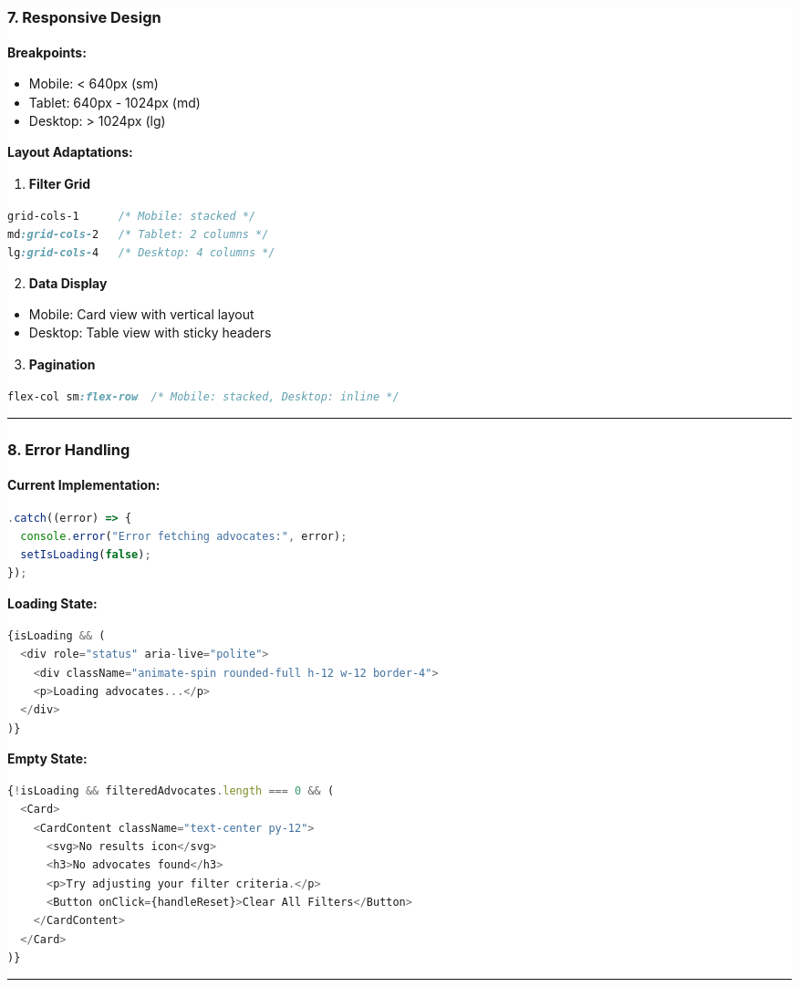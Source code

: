 
### 7. Responsive Design

**Breakpoints:**
- Mobile: < 640px (sm)
- Tablet: 640px - 1024px (md)
- Desktop: > 1024px (lg)

**Layout Adaptations:**

1. **Filter Grid**
```css
grid-cols-1      /* Mobile: stacked */
md:grid-cols-2   /* Tablet: 2 columns */
lg:grid-cols-4   /* Desktop: 4 columns */
```

2. **Data Display**
- Mobile: Card view with vertical layout
- Desktop: Table view with sticky headers

3. **Pagination**
```css
flex-col sm:flex-row  /* Mobile: stacked, Desktop: inline */
```

---

### 8. Error Handling

**Current Implementation:**
```typescript
.catch((error) => {
  console.error("Error fetching advocates:", error);
  setIsLoading(false);
});
```

**Loading State:**
```typescript
{isLoading && (
  <div role="status" aria-live="polite">
    <div className="animate-spin rounded-full h-12 w-12 border-4">
    <p>Loading advocates...</p>
  </div>
)}
```

**Empty State:**
```typescript
{!isLoading && filteredAdvocates.length === 0 && (
  <Card>
    <CardContent className="text-center py-12">
      <svg>No results icon</svg>
      <h3>No advocates found</h3>
      <p>Try adjusting your filter criteria.</p>
      <Button onClick={handleReset}>Clear All Filters</Button>
    </CardContent>
  </Card>
)}
```

---
